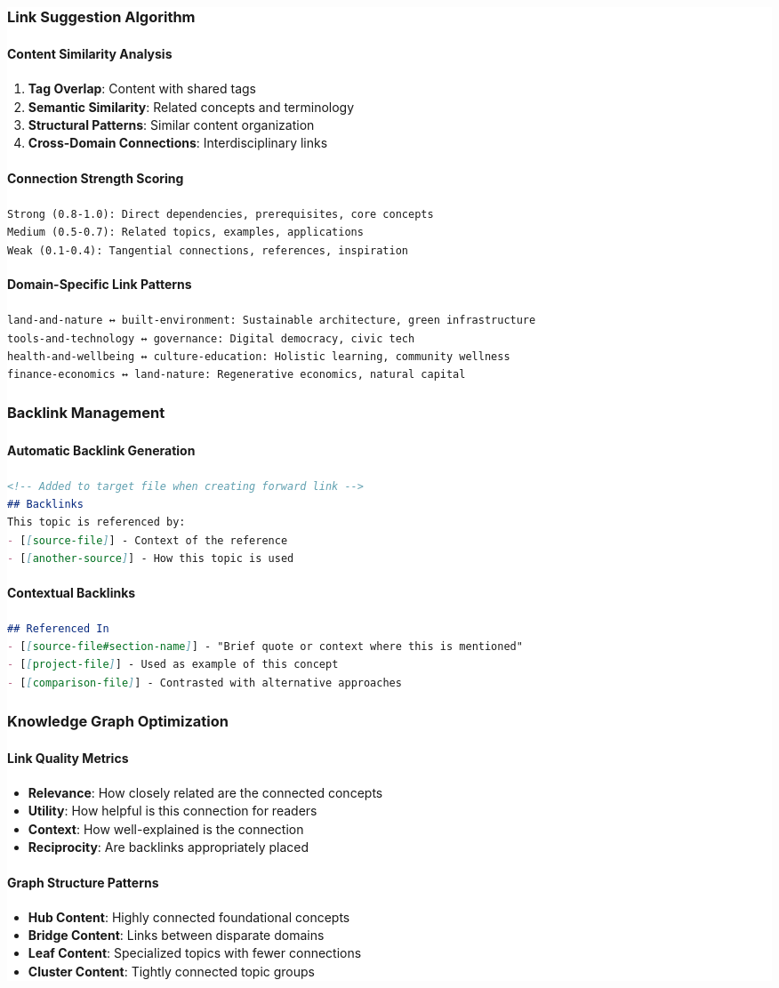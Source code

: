 ### Link Suggestion Algorithm

#### Content Similarity Analysis
1. **Tag Overlap**: Content with shared tags
2. **Semantic Similarity**: Related concepts and terminology
3. **Structural Patterns**: Similar content organization
4. **Cross-Domain Connections**: Interdisciplinary links

#### Connection Strength Scoring
```
Strong (0.8-1.0): Direct dependencies, prerequisites, core concepts
Medium (0.5-0.7): Related topics, examples, applications  
Weak (0.1-0.4): Tangential connections, references, inspiration
```

#### Domain-Specific Link Patterns
```
land-and-nature ↔ built-environment: Sustainable architecture, green infrastructure
tools-and-technology ↔ governance: Digital democracy, civic tech
health-and-wellbeing ↔ culture-education: Holistic learning, community wellness
finance-economics ↔ land-nature: Regenerative economics, natural capital
```

### Backlink Management

#### Automatic Backlink Generation
```markdown
<!-- Added to target file when creating forward link -->
## Backlinks
This topic is referenced by:
- [[source-file]] - Context of the reference
- [[another-source]] - How this topic is used
```

#### Contextual Backlinks
```markdown
## Referenced In
- [[source-file#section-name]] - "Brief quote or context where this is mentioned"
- [[project-file]] - Used as example of this concept
- [[comparison-file]] - Contrasted with alternative approaches
```

### Knowledge Graph Optimization

#### Link Quality Metrics
- **Relevance**: How closely related are the connected concepts
- **Utility**: How helpful is this connection for readers
- **Context**: How well-explained is the connection
- **Reciprocity**: Are backlinks appropriately placed

#### Graph Structure Patterns
- **Hub Content**: Highly connected foundational concepts
- **Bridge Content**: Links between disparate domains
- **Leaf Content**: Specialized topics with fewer connections
- **Cluster Content**: Tightly connected topic groups
